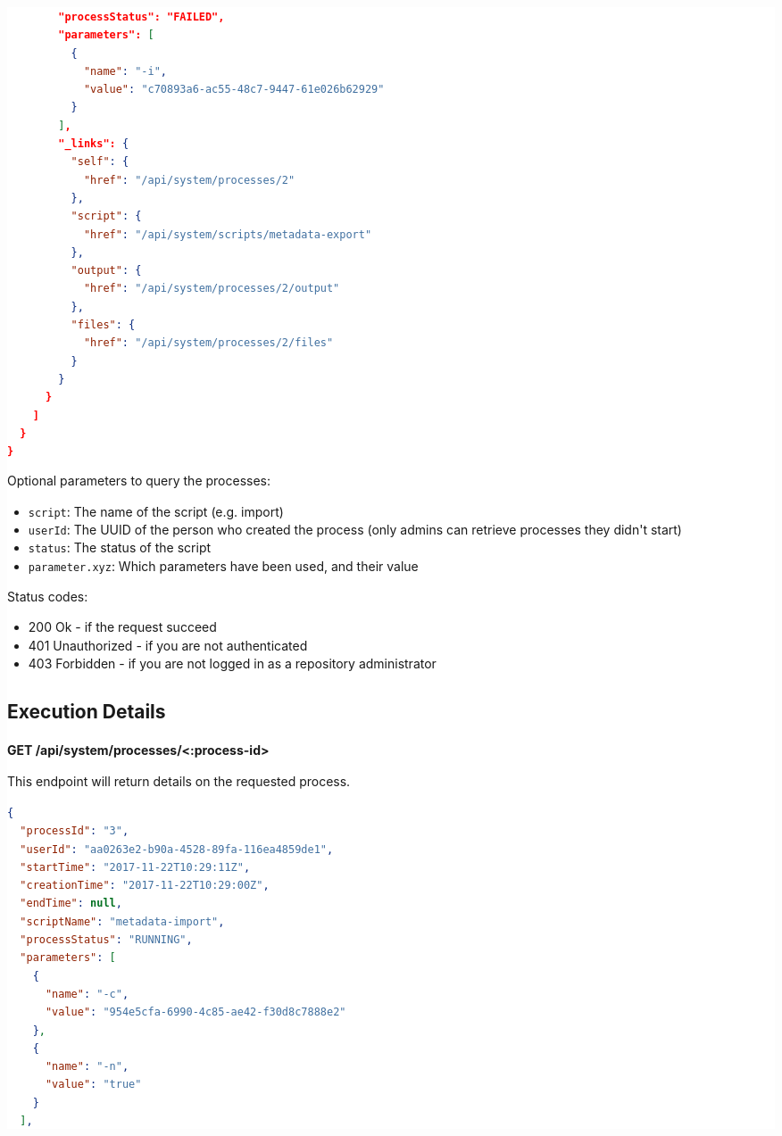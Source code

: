 ```json
        "processStatus": "FAILED",
        "parameters": [
          {
            "name": "-i",
            "value": "c70893a6-ac55-48c7-9447-61e026b62929"
          }
        ],
        "_links": {
          "self": {
            "href": "/api/system/processes/2"
          },
          "script": {
            "href": "/api/system/scripts/metadata-export"
          },
          "output": {
            "href": "/api/system/processes/2/output"
          },
          "files": {
            "href": "/api/system/processes/2/files"
          }
        }
      }
    ]
  }
}
```

Optional parameters to query the processes:

* `script`: The name of the script (e.g. import)
* `userId`: The UUID of the person who created the process (only admins can retrieve processes they didn't start)
* `status`: The status of the script
* `parameter.xyz`: Which parameters have been used, and their value

Status codes:

* 200 Ok - if the request succeed
* 401 Unauthorized - if you are not authenticated
* 403 Forbidden - if you are not logged in as a repository administrator

## Execution Details

**GET /api/system/processes/<:process-id>**

This endpoint will return details on the requested process.

```json
{
  "processId": "3",
  "userId": "aa0263e2-b90a-4528-89fa-116ea4859de1",
  "startTime": "2017-11-22T10:29:11Z",
  "creationTime": "2017-11-22T10:29:00Z",
  "endTime": null,
  "scriptName": "metadata-import",
  "processStatus": "RUNNING",
  "parameters": [
    {
      "name": "-c",
      "value": "954e5cfa-6990-4c85-ae42-f30d8c7888e2"
    },
    {
      "name": "-n",
      "value": "true"
    }
  ],
```